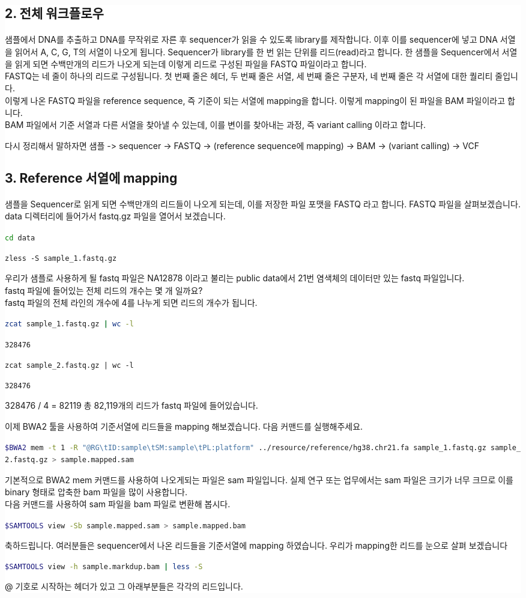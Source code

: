 ## 2. 전체 워크플로우
샘플에서 DNA를 추출하고 DNA를 무작위로 자른 후 sequencer가 읽을 수 있도록 library를 제작합니다. 이후 이를 sequencer에 넣고 DNA 서열을 읽어서 A, C, G, T의 서열이 나오게 됩니다. Sequencer가 library를 한 번 읽는 단위를 리드(read)라고 합니다. 한 샘플을 Sequencer에서 서열을 읽게 되면 수백만개의 리드가 나오게 되는데 이렇게 리드로 구성된 파일을 FASTQ 파일이라고 합니다.  
FASTQ는 네 줄이 하나의 리드로 구성됩니다. 첫 번째 줄은 헤더, 두 번째 줄은 서열, 세 번째 줄은 구분자, 네 번째 줄은 각 서열에 대한 퀄리티 줄입니다.  
이렇게 나온 FASTQ 파일을 reference sequence, 즉 기준이 되는 서열에 mapping을 합니다. 이렇게 mapping이 된 파일을 BAM 파일이라고 합니다.  
BAM 파일에서 기준 서열과 다른 서열을 찾아낼 수 있는데, 이를 변이를 찾아내는 과정, 즉 variant calling 이라고 합니다.  

다시 정리해서 말하자면 샘플 -> sequencer -> FASTQ -> (reference sequence에 mapping) -> BAM -> (variant calling) -> VCF

## 3. Reference 서열에 mapping
샘플을 Sequencer로 읽게 되면 수백만개의 리드들이 나오게 되는데, 이를 저장한 파일 포맷을 FASTQ 라고 합니다. FASTQ 파일을 살펴보겠습니다. data 디렉터리에 들어가서 fastq.gz 파일을 열어서 보겠습니다.

```bash
cd data
```
```
zless -S sample_1.fastq.gz
```

우리가 샘플로 사용하게 될 fastq 파일은 NA12878 이라고 불리는 public data에서 21번 염색체의 데이터만 있는 fastq 파일입니다.  
fastq 파일에 들어있는 전체 리드의 개수는 몇 개 일까요?  
fastq 파일의 전체 라인의 개수에 4를 나누게 되면 리드의 개수가 됩니다.
```bash
zcat sample_1.fastq.gz | wc -l
```
```
328476
```
```
zcat sample_2.fastq.gz | wc -l
```
```
328476
```

328476 / 4 = 82119
총 82,119개의 리드가 fastq 파일에 들어있습니다.  

이제 BWA2 툴을 사용하여 기준서열에 리드들을 mapping 해보겠습니다. 다음 커맨드를 실행해주세요.

```bash
$BWA2 mem -t 1 -R "@RG\tID:sample\tSM:sample\tPL:platform" ../resource/reference/hg38.chr21.fa sample_1.fastq.gz sample_2.fastq.gz > sample.mapped.sam
```

기본적으로 BWA2 mem 커맨드를 사용하여 나오게되는 파일은 sam 파일입니다. 실제 연구 또는 업무에서는 sam 파일은 크기가 너무 크므로 이를 binary 형태로 압축한 bam 파일을 많이 사용합니다.  
다음 커맨드를 사용하여 sam 파일을 bam 파일로 변환해 봅시다.

```bash
$SAMTOOLS view -Sb sample.mapped.sam > sample.mapped.bam
```

축하드립니다. 여러분들은 sequencer에서 나온 리드들을 기준서열에 mapping 하였습니다. 우리가 mapping한 리드를 눈으로 살펴 보겠습니다
```bash
$SAMTOOLS view -h sample.markdup.bam | less -S
```
@ 기호로 시작하는 헤더가 있고 그 아래부분들은 각각의 리드입니다.
